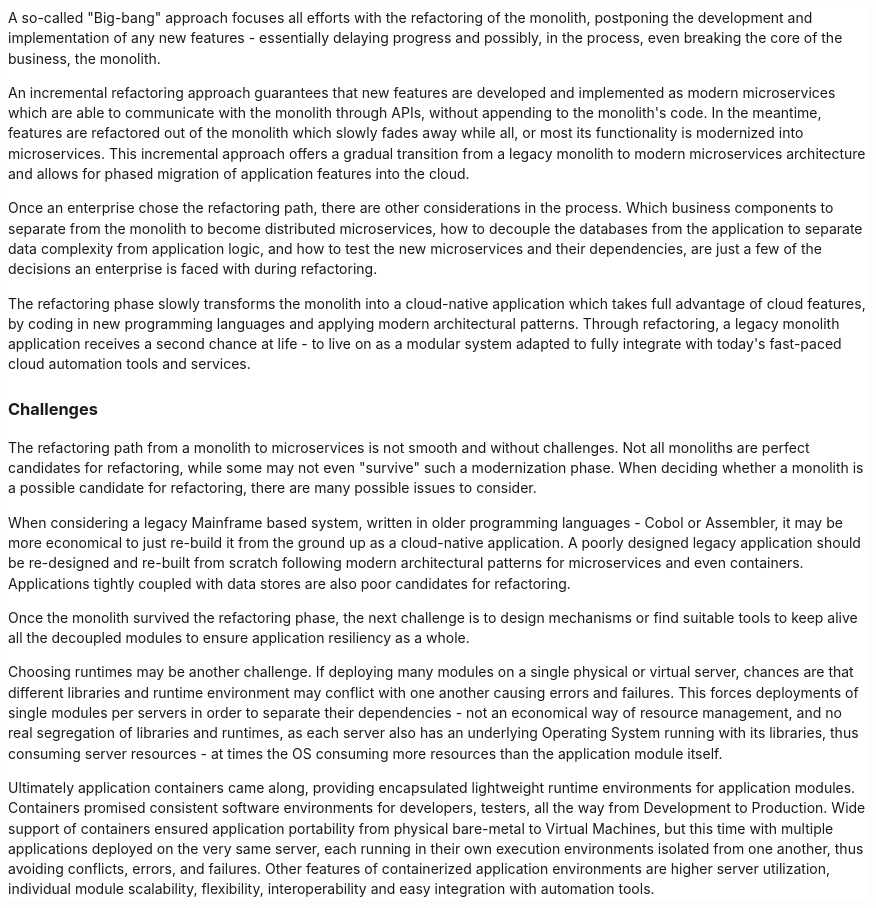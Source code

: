 A so-called "Big-bang" approach focuses all efforts with the refactoring of the monolith, postponing the development and implementation of any new features - essentially delaying progress and possibly, in the process, even breaking the core of the business, the monolith.

An incremental refactoring approach guarantees that new features are developed and implemented as modern microservices which are able to communicate with the monolith through APIs, without appending to the monolith's code. In the meantime, features are refactored out of the monolith which slowly fades away while all, or most its functionality is modernized into microservices. This incremental approach offers a gradual transition from a legacy monolith to modern microservices architecture and allows for phased migration of application features into the cloud.

Once an enterprise chose the refactoring path, there are other considerations in the process. Which business components to separate from the monolith to become distributed microservices, how to decouple the databases from the application to separate data complexity from application logic, and how to test the new microservices and their dependencies, are just a few of the decisions an enterprise is faced with during refactoring.

The refactoring phase slowly transforms the monolith into a cloud-native application which takes full advantage of cloud features, by coding in new programming languages and applying modern architectural patterns. Through refactoring, a legacy monolith application receives a second chance at life - to live on as a modular system adapted to fully integrate with today's fast-paced cloud automation tools and services.

### Challenges ###

The refactoring path from a monolith to microservices is not smooth and without challenges. Not all monoliths are perfect candidates for refactoring, while some may not even "survive" such a modernization phase. When deciding whether a monolith is a possible candidate for refactoring, there are many possible issues to consider.

When considering a legacy Mainframe based system, written in older programming languages - Cobol or Assembler, it may be more economical to just re-build it from the ground up as a cloud-native application. A poorly designed legacy application should be re-designed and re-built from scratch following modern architectural patterns for microservices and even containers. Applications tightly coupled with data stores are also poor candidates for refactoring.

Once the monolith survived the refactoring phase, the next challenge is to design mechanisms or find suitable tools to keep alive all the decoupled modules to ensure application resiliency as a whole. 

Choosing runtimes may be another challenge. If deploying many modules on a single physical or virtual server, chances are that different libraries and runtime environment may conflict with one another causing errors and failures. This forces deployments of single modules per servers in order to separate their dependencies - not an economical way of resource management, and no real segregation of libraries and runtimes, as each server also has an underlying Operating System running with its libraries, thus consuming server resources - at times the OS consuming more resources than the application module itself.

Ultimately application containers came along, providing encapsulated lightweight runtime environments for application modules. Containers promised consistent software environments for developers, testers, all the way from Development to Production. Wide support of containers ensured application portability from physical bare-metal to Virtual Machines, but this time with multiple applications deployed on the very same server, each running in their own execution environments isolated from one another, thus avoiding conflicts, errors, and failures. Other features of containerized application environments are higher server utilization, individual module scalability, flexibility, interoperability and easy integration with automation tools.
